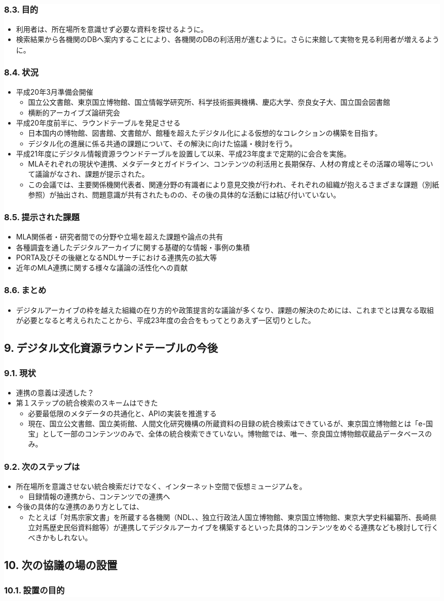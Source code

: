 ### 8.3. 目的

- 利用者は、所在場所を意識せず必要な資料を探せるように。
- 検索結果から各機関のDBへ案内することにより、各機関のDBの利活用が進むように。さらに来館して実物を見る利用者が増えるように。

### 8.4. 状況

- 平成20年3月準備会開催
    - 国立公文書館、東京国立博物館、国立情報学研究所、科学技術振興機構、慶応大学、奈良女子大、国立国会図書館
    - 横断的アーカイブズ論研究会
- 平成20年度前半に、ラウンドテーブルを発足させる
    - 日本国内の博物館、図書館、文書館が、館種を超えたデジタル化による仮想的なコレクションの構築を目指す。
    - デジタル化の進展に係る共通の課題について、その解決に向けた協議・検討を行う。
- 平成21年度にデジタル情報資源ラウンドテーブルを設置して以来、平成23年度まで定期的に会合を実施。
    - MLAそれぞれの現状や連携、メタデータとガイドライン、コンテンツの利活用と長期保存、人材の育成とその活躍の場等について議論がなされ、課題が提示された。
    - この会議では、主要関係機関代表者、関連分野の有識者により意見交換が行われ、それぞれの組織が抱えるさまざまな課題（別紙参照）が抽出され、問題意識が共有されたものの、その後の具体的な活動には結び付いていない。

### 8.5. 提示された課題

- MLA関係者・研究者間での分野や立場を超えた課題や論点の共有
- 各種調査を通したデジタルアーカイブに関する基礎的な情報・事例の集積
- PORTA及びその後継となるNDLサーチにおける連携先の拡大等
- 近年のMLA連携に関する様々な議論の活性化への貢献

### 8.6. まとめ

- デジタルアーカイブの枠を越えた組織の在り方的や政策提言的な議論が多くなり、課題の解決のためには、これまでとは異なる取組が必要となると考えられたことから、平成23年度の会合をもってとりあえず一区切りとした。

## 9. デジタル文化資源ラウンドテーブルの今後

### 9.1. 現状

- 連携の意義は浸透した？
- 第１ステップの統合検索のスキームはできた
    - 必要最低限のメタデータの共通化と、APIの実装を推進する
    - 現在、国立公文書館、国立美術館、人間文化研究機構の所蔵資料の目録の統合検索はできているが、東京国立博物館とは「e-国宝」として一部のコンテンツのみで、全体の統合検索できていない。博物館では、唯一、奈良国立博物館収蔵品データベースのみ。

### 9.2. 次のステップは

- 所在場所を意識させない統合検索だけでなく、インターネット空間で仮想ミュージアムを。
    - 目録情報の連携から、コンテンツでの連携へ
- 今後の具体的な連携のあり方としては、
    - たとえば「対馬宗家文書」を所蔵する各機関（NDL、、独立行政法人国立博物館、東京国立博物館、東京大学史料編纂所、長崎県立対馬歴史民俗資料館等）が連携してデジタルアーカイブを構築するといった具体的コンテンツをめぐる連携なども検討して行くべきかもしれない。

## 10. 次の協議の場の設置

### 10.1. 設置の目的
